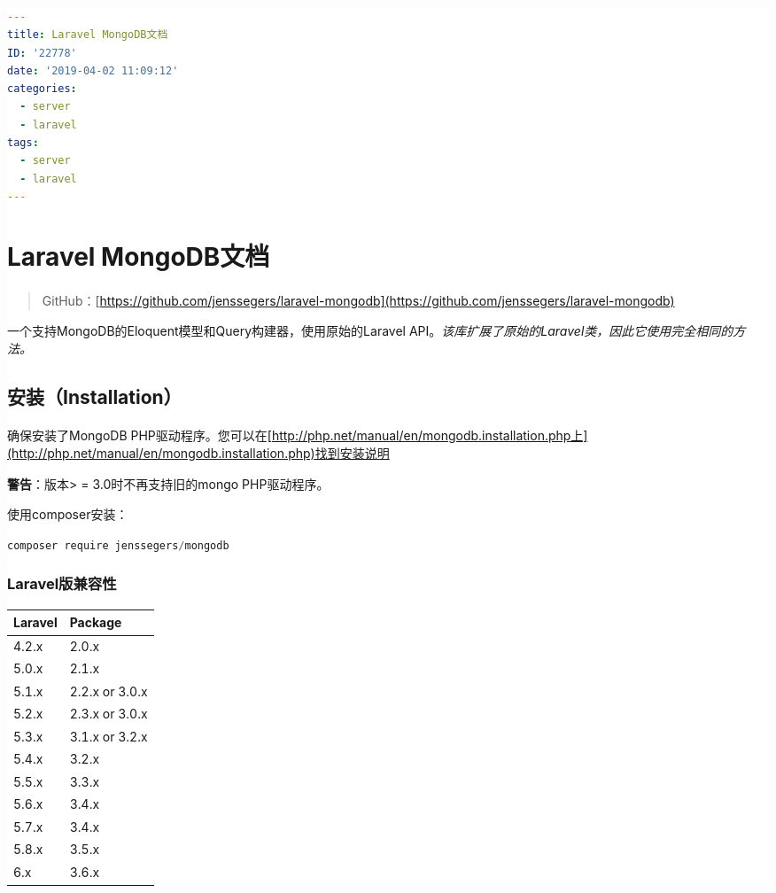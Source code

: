 ```yaml
---
title: Laravel MongoDB文档
ID: '22778'
date: '2019-04-02 11:09:12'
categories:
  - server
  - laravel
tags:
  - server
  - laravel
---
```


# Laravel MongoDB文档

> GitHub：[https://github.com/jenssegers/laravel-mongodb](https://github.com/jenssegers/laravel-mongodb)

一个支持MongoDB的Eloquent模型和Query构建器，使用原始的Laravel API。_该库扩展了原始的Laravel类，因此它使用完全相同的方法。_

## 安装（Installation）

确保安装了MongoDB PHP驱动程序。您可以在[http://php.net/manual/en/mongodb.installation.php上](http://php.net/manual/en/mongodb.installation.php)找到安装说明

**警告**：版本> = 3.0时不再支持旧的mongo PHP驱动程序。

使用composer安装：

``` js 
composer require jenssegers/mongodb
```

### Laravel版兼容性

| Laravel | Package |
| :-- | :-- |
| 4.2.x | 2.0.x |
| 5.0.x | 2.1.x |
| 5.1.x | 2.2.x or 3.0.x |
| 5.2.x | 2.3.x or 3.0.x |
| 5.3.x | 3.1.x or 3.2.x |
| 5.4.x | 3.2.x |
| 5.5.x | 3.3.x |
| 5.6.x | 3.4.x |
| 5.7.x | 3.4.x |
| 5.8.x | 3.5.x |
| 6.x | 3.6.x |
